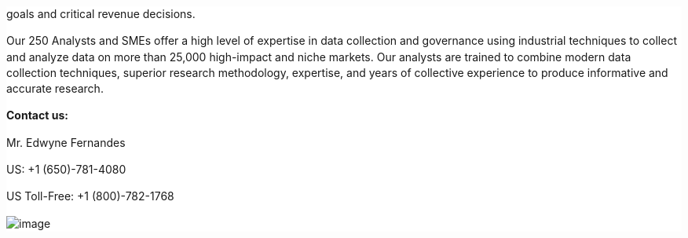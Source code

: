 goals and critical revenue decisions.</p><p id="" class="">Our 250 Analysts and SMEs offer a high level of expertise in data collection and governance using industrial techniques to collect and analyze data on more than 25,000 high-impact and niche markets. Our analysts are trained to combine modern data collection techniques, superior research methodology, expertise, and years of collective experience to produce informative and accurate research.</p><p id="" class=""><strong>Contact us:</strong></p><p id="" class="">Mr. Edwyne Fernandes</p><p id="" class="">US: +1 (650)-781-4080</p><p id="" class="">US Toll-Free: +1 (800)-782-1768</p>
![image](https://github.com/user-attachments/assets/d8fbfd55-d27a-4faa-80df-9be2d8d05a0f)

